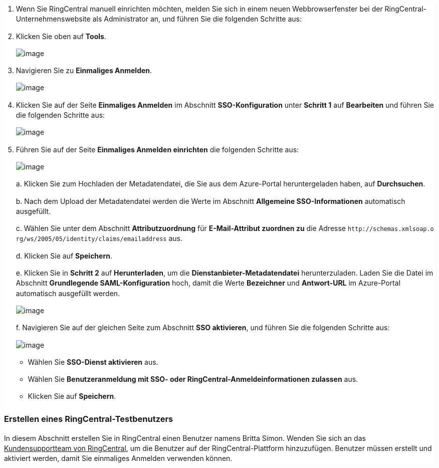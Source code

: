 1. Wenn Sie RingCentral manuell einrichten möchten, melden Sie sich in einem neuen Webbrowserfenster bei der RingCentral-Unternehmenswebsite als Administrator an, und führen Sie die folgenden Schritte aus:

1. Klicken Sie oben auf **Tools**.

    ![image](./media/ringcentral-tutorial/ringcentral1.png)

1. Navigieren Sie zu **Einmaliges Anmelden**.

    ![image](./media/ringcentral-tutorial/ringcentral2.png)

1. Klicken Sie auf der Seite **Einmaliges Anmelden** im Abschnitt **SSO-Konfiguration** unter **Schritt 1** auf **Bearbeiten** und führen Sie die folgenden Schritte aus:

    ![image](./media/ringcentral-tutorial/ringcentral3.png)

1. Führen Sie auf der Seite **Einmaliges Anmelden einrichten** die folgenden Schritte aus:

    ![image](./media/ringcentral-tutorial/ringcentral4.png)

    a. Klicken Sie zum Hochladen der Metadatendatei, die Sie aus dem Azure-Portal heruntergeladen haben, auf **Durchsuchen**.

    b. Nach dem Upload der Metadatendatei werden die Werte im Abschnitt **Allgemeine SSO-Informationen** automatisch ausgefüllt.

    c. Wählen Sie unter dem Abschnitt **Attributzuordnung** für **E-Mail-Attribut zuordnen zu** die Adresse `http://schemas.xmlsoap.org/ws/2005/05/identity/claims/emailaddress` aus.

    d. Klicken Sie auf **Speichern**.

    e. Klicken Sie in **Schritt 2** auf **Herunterladen**, um die **Dienstanbieter-Metadatendatei** herunterzuladen. Laden Sie die Datei im Abschnitt **Grundlegende SAML-Konfiguration** hoch, damit die Werte **Bezeichner** und **Antwort-URL** im Azure-Portal automatisch ausgefüllt werden.

    ![image](./media/ringcentral-tutorial/ringcentral6.png) 

    f. Navigieren Sie auf der gleichen Seite zum Abschnitt **SSO aktivieren**, und führen Sie die folgenden Schritte aus:

    ![image](./media/ringcentral-tutorial/ringcentral5.png)

    * Wählen Sie **SSO-Dienst aktivieren** aus.

    * Wählen Sie **Benutzeranmeldung mit SSO- oder RingCentral-Anmeldeinformationen zulassen** aus.

    * Klicken Sie auf **Speichern**.

### <a name="create-ringcentral-test-user"></a>Erstellen eines RingCentral-Testbenutzers

In diesem Abschnitt erstellen Sie in RingCentral einen Benutzer namens Britta Simon. Wenden Sie sich an das [Kundensupportteam von RingCentral](https://success.ringcentral.com/RCContactSupp), um die Benutzer auf der RingCentral-Plattform hinzuzufügen. Benutzer müssen erstellt und aktiviert werden, damit Sie einmaliges Anmelden verwenden können.
